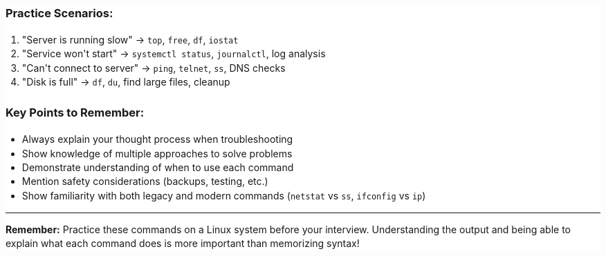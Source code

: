 ### Practice Scenarios:
1. "Server is running slow" → `top`, `free`, `df`, `iostat`
2. "Service won't start" → `systemctl status`, `journalctl`, log analysis
3. "Can't connect to server" → `ping`, `telnet`, `ss`, DNS checks
4. "Disk is full" → `df`, `du`, find large files, cleanup

### Key Points to Remember:
- Always explain your thought process when troubleshooting
- Show knowledge of multiple approaches to solve problems
- Demonstrate understanding of when to use each command
- Mention safety considerations (backups, testing, etc.)
- Show familiarity with both legacy and modern commands (`netstat` vs `ss`, `ifconfig` vs `ip`)

---

**Remember:** Practice these commands on a Linux system before your interview. Understanding the output and being able to explain what each command does is more important than memorizing syntax!